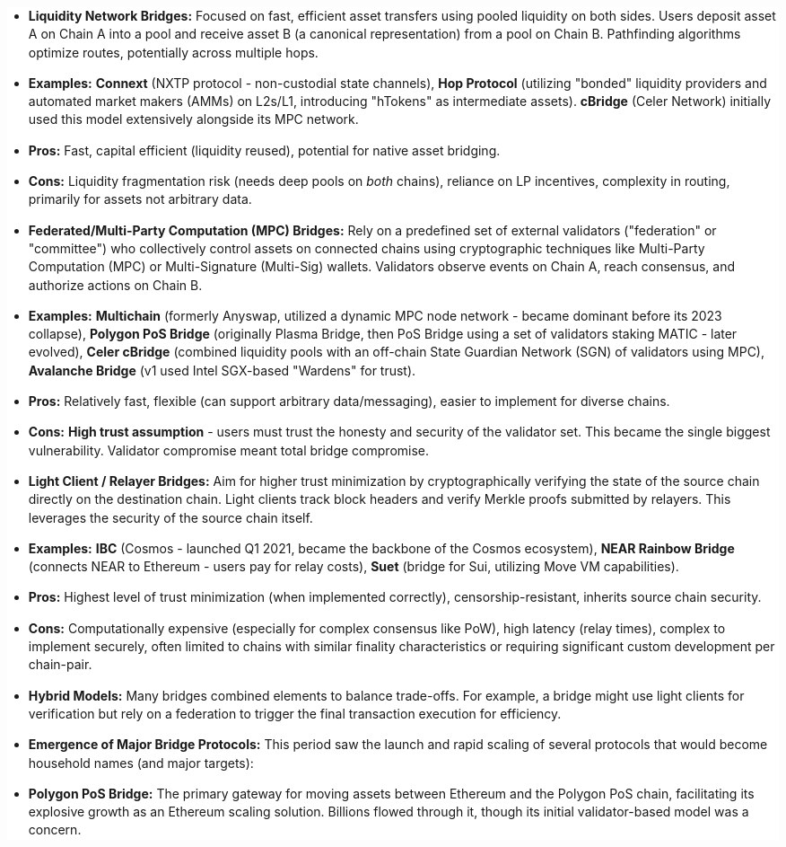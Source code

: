 *   **Liquidity Network Bridges:** Focused on fast, efficient asset transfers using pooled liquidity on both sides. Users deposit asset A on Chain A into a pool and receive asset B (a canonical representation) from a pool on Chain B. Pathfinding algorithms optimize routes, potentially across multiple hops.

*   **Examples:** **Connext** (NXTP protocol - non-custodial state channels), **Hop Protocol** (utilizing "bonded" liquidity providers and automated market makers (AMMs) on L2s/L1, introducing "hTokens" as intermediate assets). **cBridge** (Celer Network) initially used this model extensively alongside its MPC network.

*   **Pros:** Fast, capital efficient (liquidity reused), potential for native asset bridging.

*   **Cons:** Liquidity fragmentation risk (needs deep pools on *both* chains), reliance on LP incentives, complexity in routing, primarily for assets not arbitrary data.

*   **Federated/Multi-Party Computation (MPC) Bridges:** Rely on a predefined set of external validators ("federation" or "committee") who collectively control assets on connected chains using cryptographic techniques like Multi-Party Computation (MPC) or Multi-Signature (Multi-Sig) wallets. Validators observe events on Chain A, reach consensus, and authorize actions on Chain B.

*   **Examples:** **Multichain** (formerly Anyswap, utilized a dynamic MPC node network - became dominant before its 2023 collapse), **Polygon PoS Bridge** (originally Plasma Bridge, then PoS Bridge using a set of validators staking MATIC - later evolved), **Celer cBridge** (combined liquidity pools with an off-chain State Guardian Network (SGN) of validators using MPC), **Avalanche Bridge** (v1 used Intel SGX-based "Wardens" for trust).

*   **Pros:** Relatively fast, flexible (can support arbitrary data/messaging), easier to implement for diverse chains.

*   **Cons:** **High trust assumption** - users must trust the honesty and security of the validator set. This became the single biggest vulnerability. Validator compromise meant total bridge compromise.

*   **Light Client / Relayer Bridges:** Aim for higher trust minimization by cryptographically verifying the state of the source chain directly on the destination chain. Light clients track block headers and verify Merkle proofs submitted by relayers. This leverages the security of the source chain itself.

*   **Examples:** **IBC** (Cosmos - launched Q1 2021, became the backbone of the Cosmos ecosystem), **NEAR Rainbow Bridge** (connects NEAR to Ethereum - users pay for relay costs), **Suet** (bridge for Sui, utilizing Move VM capabilities).

*   **Pros:** Highest level of trust minimization (when implemented correctly), censorship-resistant, inherits source chain security.

*   **Cons:** Computationally expensive (especially for complex consensus like PoW), high latency (relay times), complex to implement securely, often limited to chains with similar finality characteristics or requiring significant custom development per chain-pair.

*   **Hybrid Models:** Many bridges combined elements to balance trade-offs. For example, a bridge might use light clients for verification but rely on a federation to trigger the final transaction execution for efficiency.

*   **Emergence of Major Bridge Protocols:** This period saw the launch and rapid scaling of several protocols that would become household names (and major targets):

*   **Polygon PoS Bridge:** The primary gateway for moving assets between Ethereum and the Polygon PoS chain, facilitating its explosive growth as an Ethereum scaling solution. Billions flowed through it, though its initial validator-based model was a concern.
